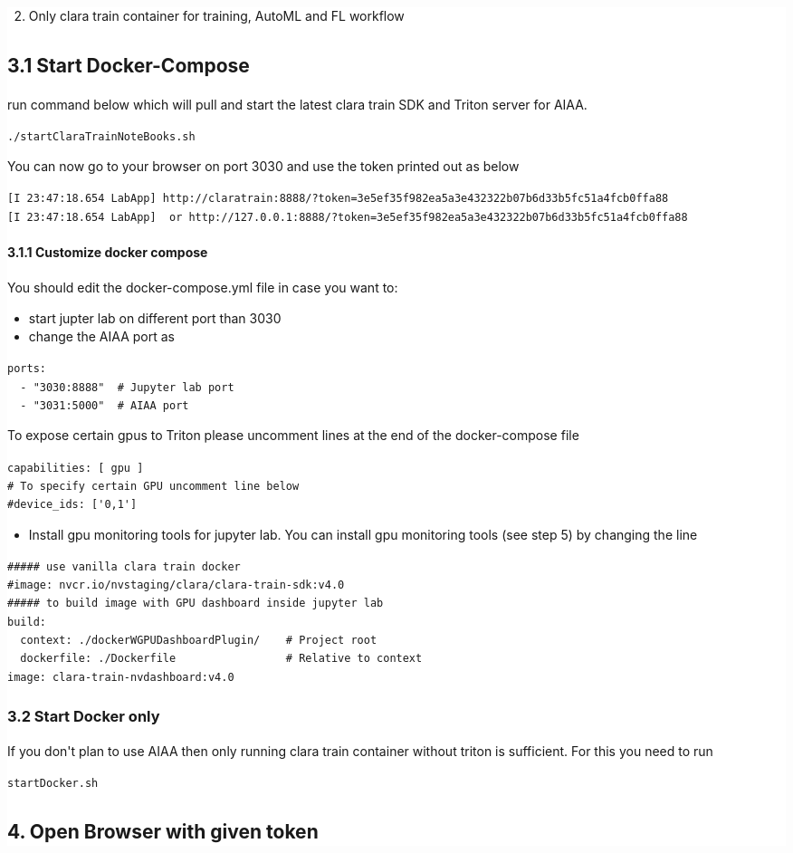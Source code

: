 2. Only clara train container for training, AutoML and FL workflow

## 3.1 Start Docker-Compose 
run command below which will pull and start the latest clara train SDK and Triton server for AIAA.
 ```
./startClaraTrainNoteBooks.sh
```
You can now go to your browser on port 3030 and use the token printed out as below
```
[I 23:47:18.654 LabApp] http://claratrain:8888/?token=3e5ef35f982ea5a3e432322b07b6d33b5fc51a4fcb0ffa88
[I 23:47:18.654 LabApp]  or http://127.0.0.1:8888/?token=3e5ef35f982ea5a3e432322b07b6d33b5fc51a4fcb0ffa88
```
#### 3.1.1 Customize docker compose 
You should edit the docker-compose.yml file in case you want to:
- start jupter lab on different port than 3030
- change the AIAA port 
as 
```
ports:
  - "3030:8888"  # Jupyter lab port 
  - "3031:5000"  # AIAA port
```

To expose certain gpus to Triton please uncomment lines at the end of the docker-compose file 

```
capabilities: [ gpu ]
# To specify certain GPU uncomment line below
#device_ids: ['0,1']
```
- Install gpu monitoring tools for jupyter lab.
You can install gpu monitoring tools (see step 5) by changing the line 
```
##### use vanilla clara train docker 
#image: nvcr.io/nvstaging/clara/clara-train-sdk:v4.0
##### to build image with GPU dashboard inside jupyter lab 
build:
  context: ./dockerWGPUDashboardPlugin/    # Project root
  dockerfile: ./Dockerfile                 # Relative to context
image: clara-train-nvdashboard:v4.0
``` 
 
### 3.2 Start Docker only
If you don't plan to use AIAA then only running clara train container without triton is sufficient. 
For this you need to run
```
startDocker.sh
```
 
## 4. Open Browser with given token
